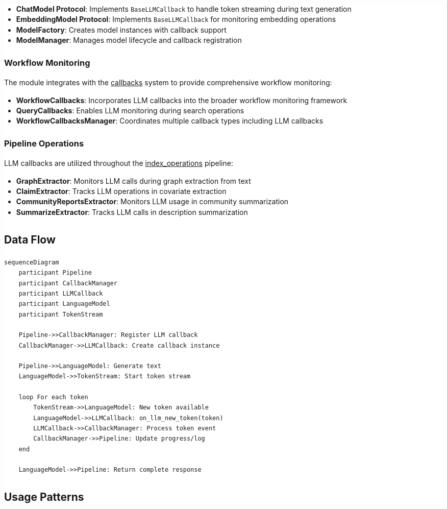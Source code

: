 - **ChatModel Protocol**: Implements `BaseLLMCallback` to handle token streaming during text generation
- **EmbeddingModel Protocol**: Implements `BaseLLMCallback` for monitoring embedding operations
- **ModelFactory**: Creates model instances with callback support
- **ModelManager**: Manages model lifecycle and callback registration

### Workflow Monitoring

The module integrates with the [callbacks](callbacks.md) system to provide comprehensive workflow monitoring:

- **WorkflowCallbacks**: Incorporates LLM callbacks into the broader workflow monitoring framework
- **QueryCallbacks**: Enables LLM monitoring during search operations
- **WorkflowCallbacksManager**: Coordinates multiple callback types including LLM callbacks

### Pipeline Operations

LLM callbacks are utilized throughout the [index_operations](index_operations.md) pipeline:

- **GraphExtractor**: Monitors LLM calls during graph extraction from text
- **ClaimExtractor**: Tracks LLM operations in covariate extraction
- **CommunityReportsExtractor**: Monitors LLM usage in community summarization
- **SummarizeExtractor**: Tracks LLM calls in description summarization

## Data Flow

```mermaid
sequenceDiagram
    participant Pipeline
    participant CallbackManager
    participant LLMCallback
    participant LanguageModel
    participant TokenStream
    
    Pipeline->>CallbackManager: Register LLM callback
    CallbackManager->>LLMCallback: Create callback instance
    
    Pipeline->>LanguageModel: Generate text
    LanguageModel->>TokenStream: Start token stream
    
    loop For each token
        TokenStream->>LanguageModel: New token available
        LanguageModel->>LLMCallback: on_llm_new_token(token)
        LLMCallback->>CallbackManager: Process token event
        CallbackManager->>Pipeline: Update progress/log
    end
    
    LanguageModel->>Pipeline: Return complete response
```

## Usage Patterns
